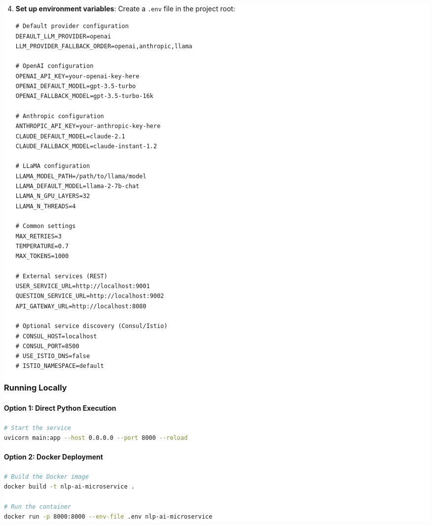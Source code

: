 4. **Set up environment variables**:
   Create a `.env` file in the project root:
   ```env
   # Default provider configuration
   DEFAULT_LLM_PROVIDER=openai
   LLM_PROVIDER_FALLBACK_ORDER=openai,anthropic,llama

   # OpenAI configuration
   OPENAI_API_KEY=your-openai-key-here
   OPENAI_DEFAULT_MODEL=gpt-3.5-turbo
   OPENAI_FALLBACK_MODEL=gpt-3.5-turbo-16k

   # Anthropic configuration
   ANTHROPIC_API_KEY=your-anthropic-key-here
   CLAUDE_DEFAULT_MODEL=claude-2.1
   CLAUDE_FALLBACK_MODEL=claude-instant-1.2

   # LLaMA configuration
   LLAMA_MODEL_PATH=/path/to/llama/model
   LLAMA_DEFAULT_MODEL=llama-2-7b-chat
   LLAMA_N_GPU_LAYERS=32
   LLAMA_N_THREADS=4

   # Common settings
   MAX_RETRIES=3
   TEMPERATURE=0.7
   MAX_TOKENS=1000

   # External services (REST)
   USER_SERVICE_URL=http://localhost:9001
   QUESTION_SERVICE_URL=http://localhost:9002
   API_GATEWAY_URL=http://localhost:8080

   # Optional service discovery (Consul/Istio)
   # CONSUL_HOST=localhost
   # CONSUL_PORT=8500
   # USE_ISTIO_DNS=false
   # ISTIO_NAMESPACE=default
   ```

### Running Locally

#### Option 1: Direct Python Execution
```bash
# Start the service
uvicorn main:app --host 0.0.0.0 --port 8000 --reload
```

#### Option 2: Docker Deployment
```bash
# Build the Docker image
docker build -t nlp-ai-microservice .

# Run the container
docker run -p 8000:8000 --env-file .env nlp-ai-microservice
```

